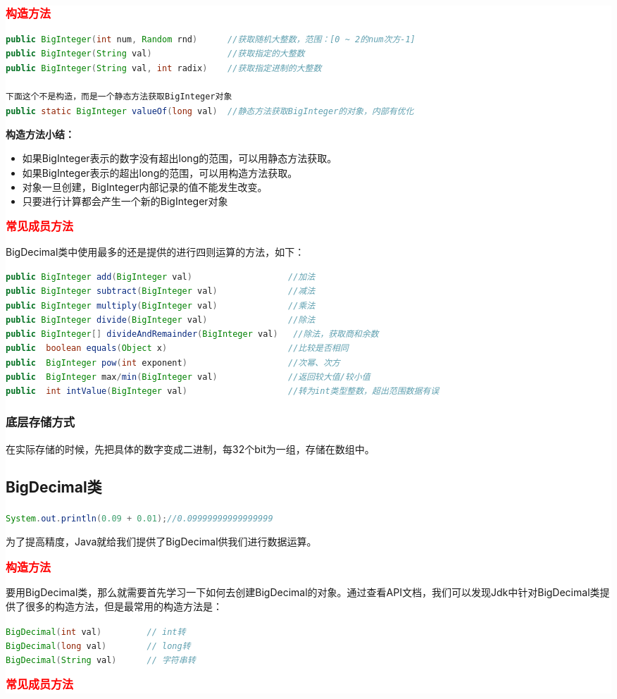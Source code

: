 <font color="red" size="3">**构造方法**</font>

```java
public BigInteger(int num, Random rnd) 		//获取随机大整数，范围：[0 ~ 2的num次方-1]
public BigInteger(String val) 				//获取指定的大整数
public BigInteger(String val, int radix) 	//获取指定进制的大整数
    
下面这个不是构造，而是一个静态方法获取BigInteger对象
public static BigInteger valueOf(long val) 	//静态方法获取BigInteger的对象，内部有优化
```

**构造方法小结：**

* 如果BigInteger表示的数字没有超出long的范围，可以用静态方法获取。
* 如果BigInteger表示的超出long的范围，可以用构造方法获取。
* 对象一旦创建，BigInteger内部记录的值不能发生改变。
* 只要进行计算都会产生一个新的BigInteger对象

<font color="red" size="3">**常见成员方法**</font>

BigDecimal类中使用最多的还是提供的进行四则运算的方法，如下：

```java
public BigInteger add(BigInteger val)					//加法
public BigInteger subtract(BigInteger val)				//减法
public BigInteger multiply(BigInteger val)				//乘法
public BigInteger divide(BigInteger val)				//除法
public BigInteger[] divideAndRemainder(BigInteger val)	 //除法，获取商和余数
public  boolean equals(Object x) 					    //比较是否相同
public  BigInteger pow(int exponent) 					//次幂、次方
public  BigInteger max/min(BigInteger val) 				//返回较大值/较小值
public  int intValue(BigInteger val) 					//转为int类型整数，超出范围数据有误
```

### 底层存储方式

在实际存储的时候，先把具体的数字变成二进制，每32个bit为一组，存储在数组中。

## BigDecimal类

```java
System.out.println(0.09 + 0.01);//0.09999999999999999
```

为了提高精度，Java就给我们提供了BigDecimal供我们进行数据运算。

<font color="red" size="3">**构造方法**</font>

要用BigDecimal类，那么就需要首先学习一下如何去创建BigDecimal的对象。通过查看API文档，我们可以发现Jdk中针对BigDecimal类提供了很多的构造方法，但是最常用的构造方法是：

```java
BigDecimal(int val)			// int转
BigDecimal(long val)		// long转
BigDecimal(String val)		// 字符串转
```

<font color="red" size="3">**常见成员方法**</font>
